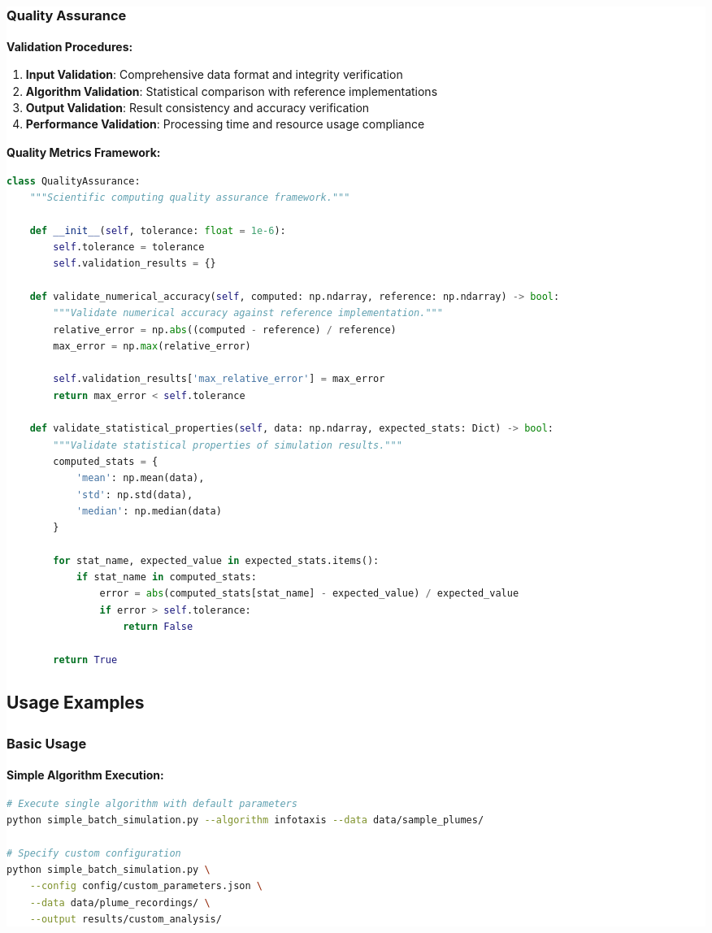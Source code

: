### Quality Assurance

**Validation Procedures:**
1. **Input Validation**: Comprehensive data format and integrity verification
2. **Algorithm Validation**: Statistical comparison with reference implementations
3. **Output Validation**: Result consistency and accuracy verification
4. **Performance Validation**: Processing time and resource usage compliance

**Quality Metrics Framework:**
```python
class QualityAssurance:
    """Scientific computing quality assurance framework."""
    
    def __init__(self, tolerance: float = 1e-6):
        self.tolerance = tolerance
        self.validation_results = {}
    
    def validate_numerical_accuracy(self, computed: np.ndarray, reference: np.ndarray) -> bool:
        """Validate numerical accuracy against reference implementation."""
        relative_error = np.abs((computed - reference) / reference)
        max_error = np.max(relative_error)
        
        self.validation_results['max_relative_error'] = max_error
        return max_error < self.tolerance
    
    def validate_statistical_properties(self, data: np.ndarray, expected_stats: Dict) -> bool:
        """Validate statistical properties of simulation results."""
        computed_stats = {
            'mean': np.mean(data),
            'std': np.std(data),
            'median': np.median(data)
        }
        
        for stat_name, expected_value in expected_stats.items():
            if stat_name in computed_stats:
                error = abs(computed_stats[stat_name] - expected_value) / expected_value
                if error > self.tolerance:
                    return False
        
        return True
```

## Usage Examples

### Basic Usage

**Simple Algorithm Execution:**
```bash
# Execute single algorithm with default parameters
python simple_batch_simulation.py --algorithm infotaxis --data data/sample_plumes/

# Specify custom configuration
python simple_batch_simulation.py \
    --config config/custom_parameters.json \
    --data data/plume_recordings/ \
    --output results/custom_analysis/
```
